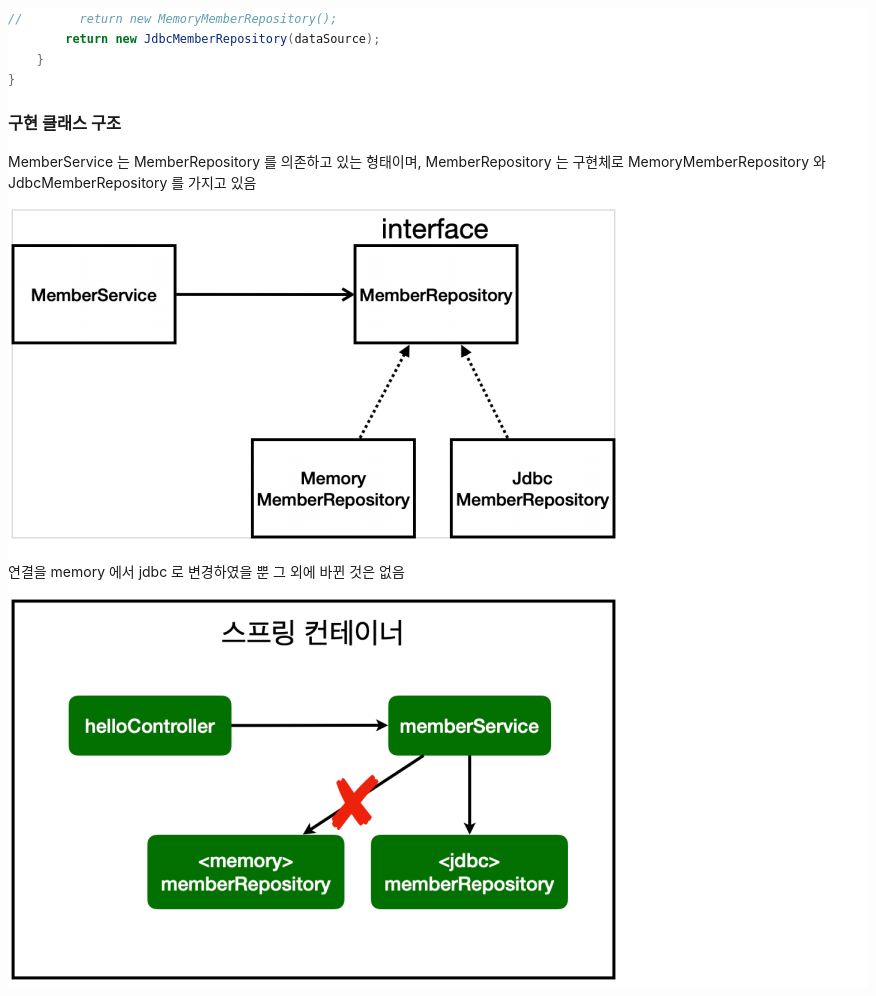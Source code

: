 ```java
//        return new MemoryMemberRepository();
        return new JdbcMemberRepository(dataSource);
    }
}
```

### 구현 클래스 구조
MemberService 는 MemberRepository 를 의존하고 있는 형태이며,
MemberRepository 는 구현체로 MemoryMemberRepository 와 JdbcMemberRepository 를 가지고 있음

![](../00.img/introduction/section06-01.png)

연결을 memory 에서 jdbc 로 변경하였을 뿐 그 외에 바뀐 것은 없음

![](../00.img/introduction/section06-02.png)
